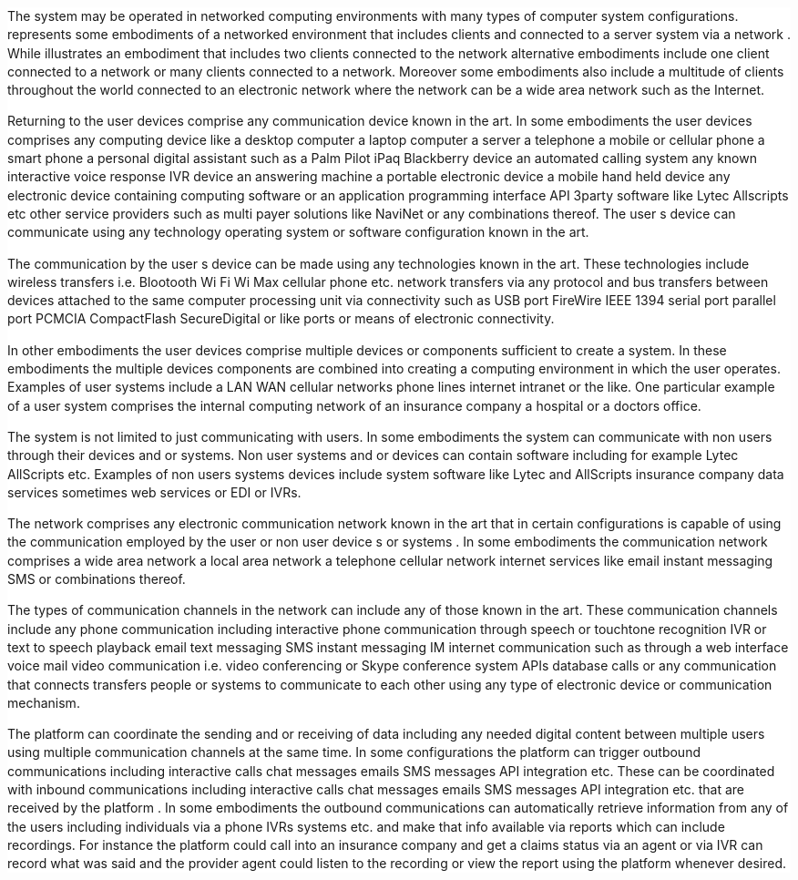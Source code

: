 The system may be operated in networked computing environments with many types of computer system configurations. represents some embodiments of a networked environment that includes clients and connected to a server system via a network . While illustrates an embodiment that includes two clients connected to the network alternative embodiments include one client connected to a network or many clients connected to a network. Moreover some embodiments also include a multitude of clients throughout the world connected to an electronic network where the network can be a wide area network such as the Internet.

Returning to the user devices comprise any communication device known in the art. In some embodiments the user devices comprises any computing device like a desktop computer a laptop computer a server a telephone a mobile or cellular phone a smart phone a personal digital assistant such as a Palm Pilot iPaq Blackberry device an automated calling system any known interactive voice response IVR device an answering machine a portable electronic device a mobile hand held device any electronic device containing computing software or an application programming interface API 3party software like Lytec Allscripts etc other service providers such as multi payer solutions like NaviNet or any combinations thereof. The user s device can communicate using any technology operating system or software configuration known in the art.

The communication by the user s device can be made using any technologies known in the art. These technologies include wireless transfers i.e. Blootooth Wi Fi Wi Max cellular phone etc. network transfers via any protocol and bus transfers between devices attached to the same computer processing unit via connectivity such as USB port FireWire IEEE 1394 serial port parallel port PCMCIA CompactFlash SecureDigital or like ports or means of electronic connectivity.

In other embodiments the user devices comprise multiple devices or components sufficient to create a system. In these embodiments the multiple devices components are combined into creating a computing environment in which the user operates. Examples of user systems include a LAN WAN cellular networks phone lines internet intranet or the like. One particular example of a user system comprises the internal computing network of an insurance company a hospital or a doctors office.

The system is not limited to just communicating with users. In some embodiments the system can communicate with non users through their devices and or systems. Non user systems and or devices can contain software including for example Lytec AllScripts etc. Examples of non users systems devices include system software like Lytec and AllScripts insurance company data services sometimes web services or EDI or IVRs.

The network comprises any electronic communication network known in the art that in certain configurations is capable of using the communication employed by the user or non user device s or systems . In some embodiments the communication network comprises a wide area network a local area network a telephone cellular network internet services like email instant messaging SMS or combinations thereof.

The types of communication channels in the network can include any of those known in the art. These communication channels include any phone communication including interactive phone communication through speech or touchtone recognition IVR or text to speech playback email text messaging SMS instant messaging IM internet communication such as through a web interface voice mail video communication i.e. video conferencing or Skype conference system APIs database calls or any communication that connects transfers people or systems to communicate to each other using any type of electronic device or communication mechanism.

The platform can coordinate the sending and or receiving of data including any needed digital content between multiple users using multiple communication channels at the same time. In some configurations the platform can trigger outbound communications including interactive calls chat messages emails SMS messages API integration etc. These can be coordinated with inbound communications including interactive calls chat messages emails SMS messages API integration etc. that are received by the platform . In some embodiments the outbound communications can automatically retrieve information from any of the users including individuals via a phone IVRs systems etc. and make that info available via reports which can include recordings. For instance the platform could call into an insurance company and get a claims status via an agent or via IVR can record what was said and the provider agent could listen to the recording or view the report using the platform whenever desired.
